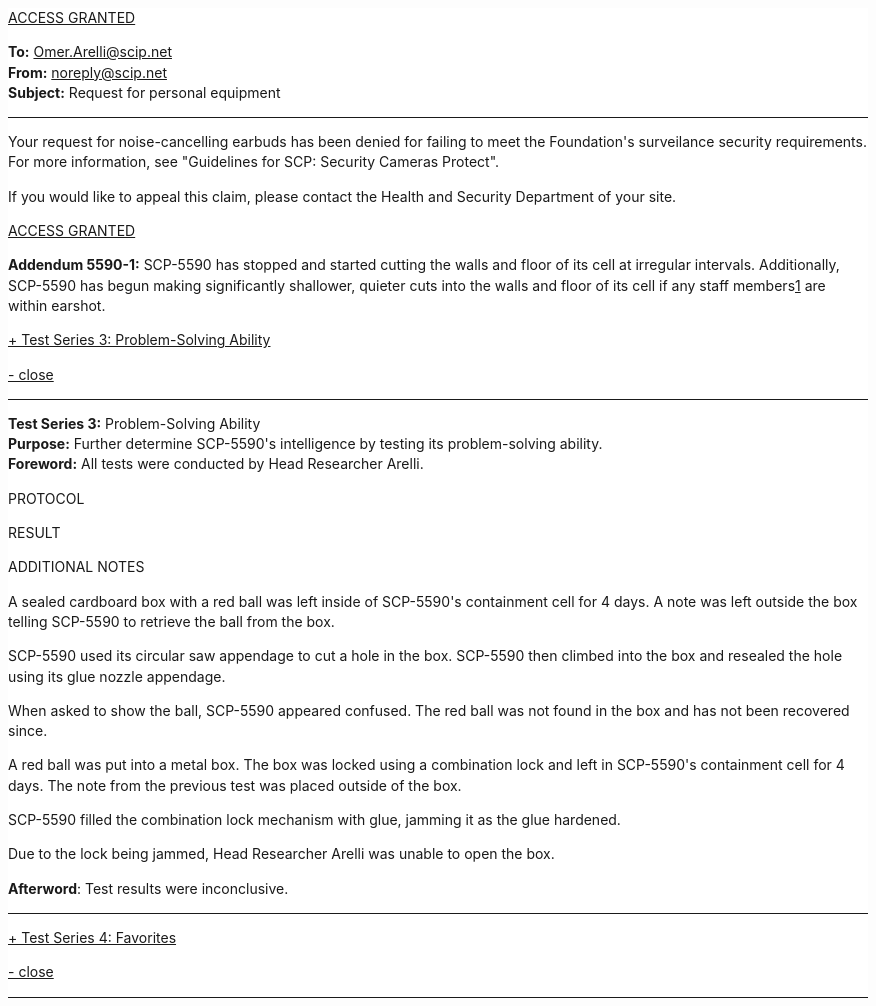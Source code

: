 [ACCESS GRANTED](javascript:;)

**To:** [Omer.Arelli@scip.net](mailto:Omer.Arelli@scip.net)  
**From:** [noreply@scip.net](mailto:noreply@scip.net)  
**Subject:** Request for personal equipment

* * *

Your request for noise-cancelling earbuds has been denied for failing to meet the Foundation's surveilance security requirements. For more information, see "Guidelines for SCP: Security Cameras Protect".

If you would like to appeal this claim, please contact the Health and Security Department of your site.

[ACCESS GRANTED](javascript:;)

**Addendum 5590-1:** SCP-5590 has stopped and started cutting the walls and floor of its cell at irregular intervals. Additionally, SCP-5590 has begun making significantly shallower, quieter cuts into the walls and floor of its cell if any staff members[1](javascript:;) are within earshot.

[+ Test Series 3: Problem-Solving Ability](javascript:;)

[\- close](javascript:;)

* * *

**Test Series 3:** Problem-Solving Ability  
**Purpose:** Further determine SCP-5590's intelligence by testing its problem-solving ability.  
**Foreword:** All tests were conducted by Head Researcher Arelli.

PROTOCOL

RESULT

ADDITIONAL NOTES

A sealed cardboard box with a red ball was left inside of SCP-5590's containment cell for 4 days. A note was left outside the box telling SCP-5590 to retrieve the ball from the box.

SCP-5590 used its circular saw appendage to cut a hole in the box. SCP-5590 then climbed into the box and resealed the hole using its glue nozzle appendage.

When asked to show the ball, SCP-5590 appeared confused. The red ball was not found in the box and has not been recovered since.

A red ball was put into a metal box. The box was locked using a combination lock and left in SCP-5590's containment cell for 4 days. The note from the previous test was placed outside of the box.

SCP-5590 filled the combination lock mechanism with glue, jamming it as the glue hardened.

Due to the lock being jammed, Head Researcher Arelli was unable to open the box.

**Afterword**: Test results were inconclusive.

* * *

[+ Test Series 4: Favorites](javascript:;)

[\- close](javascript:;)

* * *
